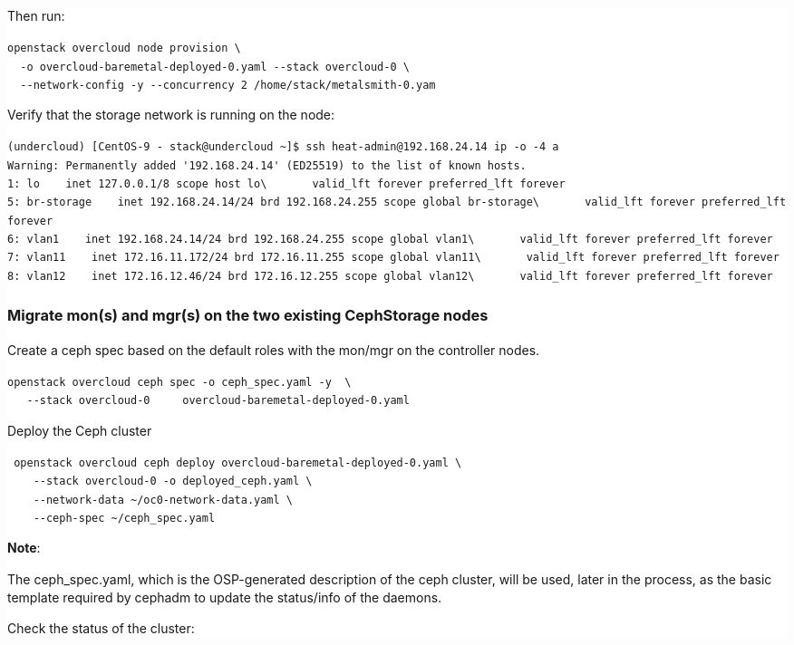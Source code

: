   ```
  ```

Then run:

```
openstack overcloud node provision \
  -o overcloud-baremetal-deployed-0.yaml --stack overcloud-0 \
  --network-config -y --concurrency 2 /home/stack/metalsmith-0.yam
```

Verify that the storage network is running on the node:

```
(undercloud) [CentOS-9 - stack@undercloud ~]$ ssh heat-admin@192.168.24.14 ip -o -4 a
Warning: Permanently added '192.168.24.14' (ED25519) to the list of known hosts.
1: lo    inet 127.0.0.1/8 scope host lo\       valid_lft forever preferred_lft forever
5: br-storage    inet 192.168.24.14/24 brd 192.168.24.255 scope global br-storage\       valid_lft forever preferred_lft forever
6: vlan1    inet 192.168.24.14/24 brd 192.168.24.255 scope global vlan1\       valid_lft forever preferred_lft forever
7: vlan11    inet 172.16.11.172/24 brd 172.16.11.255 scope global vlan11\       valid_lft forever preferred_lft forever
8: vlan12    inet 172.16.12.46/24 brd 172.16.12.255 scope global vlan12\       valid_lft forever preferred_lft forever
```



### Migrate mon(s) and mgr(s) on the two existing CephStorage nodes


Create a ceph spec based on the default roles with the mon/mgr on the
controller nodes.

```
openstack overcloud ceph spec -o ceph_spec.yaml -y  \
   --stack overcloud-0     overcloud-baremetal-deployed-0.yaml
```

Deploy the Ceph cluster

```
 openstack overcloud ceph deploy overcloud-baremetal-deployed-0.yaml \
    --stack overcloud-0 -o deployed_ceph.yaml \
    --network-data ~/oc0-network-data.yaml \
    --ceph-spec ~/ceph_spec.yaml
```


**Note**:

The ceph\_spec.yaml, which is the OSP-generated description of the ceph cluster,
will be used, later in the process, as the basic template required by cephadm
to update the status/info of the daemons.


Check the status of the cluster:
